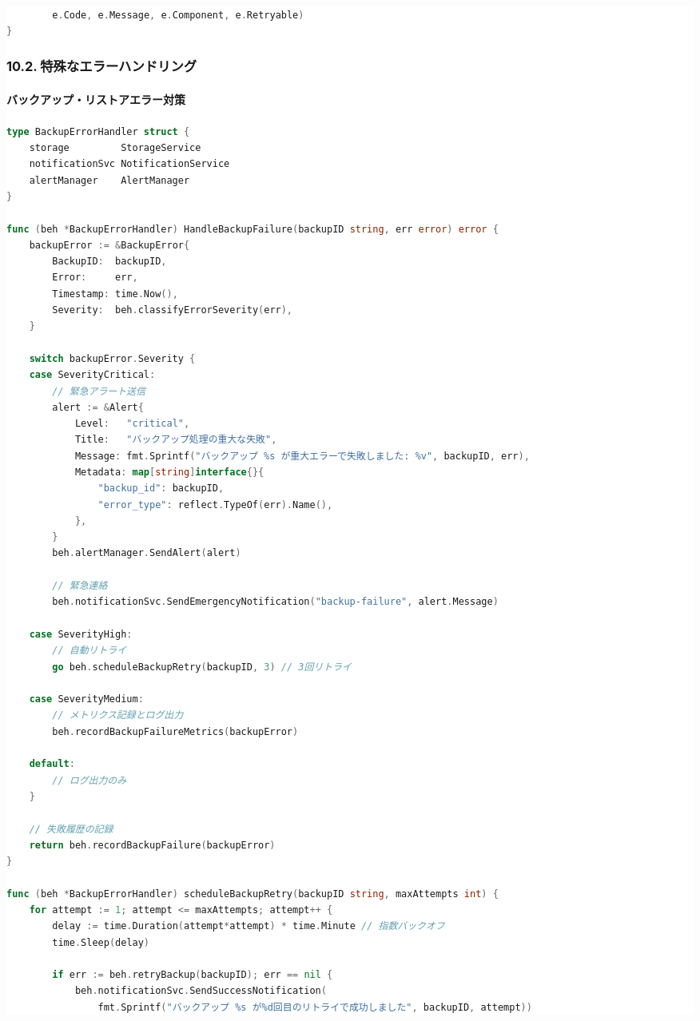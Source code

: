 ```go
        e.Code, e.Message, e.Component, e.Retryable)
}
```

### 10.2. 特殊なエラーハンドリング

#### バックアップ・リストアエラー対策
```go
type BackupErrorHandler struct {
    storage         StorageService
    notificationSvc NotificationService
    alertManager    AlertManager
}

func (beh *BackupErrorHandler) HandleBackupFailure(backupID string, err error) error {
    backupError := &BackupError{
        BackupID:  backupID,
        Error:     err,
        Timestamp: time.Now(),
        Severity:  beh.classifyErrorSeverity(err),
    }
    
    switch backupError.Severity {
    case SeverityCritical:
        // 緊急アラート送信
        alert := &Alert{
            Level:   "critical",
            Title:   "バックアップ処理の重大な失敗",
            Message: fmt.Sprintf("バックアップ %s が重大エラーで失敗しました: %v", backupID, err),
            Metadata: map[string]interface{}{
                "backup_id": backupID,
                "error_type": reflect.TypeOf(err).Name(),
            },
        }
        beh.alertManager.SendAlert(alert)
        
        // 緊急連絡
        beh.notificationSvc.SendEmergencyNotification("backup-failure", alert.Message)
        
    case SeverityHigh:
        // 自動リトライ
        go beh.scheduleBackupRetry(backupID, 3) // 3回リトライ
        
    case SeverityMedium:
        // メトリクス記録とログ出力
        beh.recordBackupFailureMetrics(backupError)
        
    default:
        // ログ出力のみ
    }
    
    // 失敗履歴の記録
    return beh.recordBackupFailure(backupError)
}

func (beh *BackupErrorHandler) scheduleBackupRetry(backupID string, maxAttempts int) {
    for attempt := 1; attempt <= maxAttempts; attempt++ {
        delay := time.Duration(attempt*attempt) * time.Minute // 指数バックオフ
        time.Sleep(delay)
        
        if err := beh.retryBackup(backupID); err == nil {
            beh.notificationSvc.SendSuccessNotification(
                fmt.Sprintf("バックアップ %s が%d回目のリトライで成功しました", backupID, attempt))
```